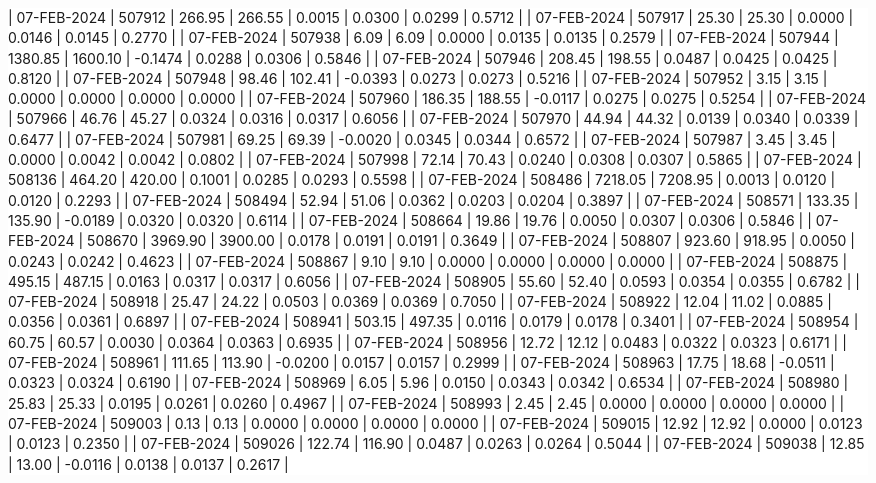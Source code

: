 | 07-FEB-2024 | 507912 | 266.95 | 266.55 | 0.0015 | 0.0300 | 0.0299 | 0.5712 |
| 07-FEB-2024 | 507917 | 25.30 | 25.30 | 0.0000 | 0.0146 | 0.0145 | 0.2770 |
| 07-FEB-2024 | 507938 | 6.09 | 6.09 | 0.0000 | 0.0135 | 0.0135 | 0.2579 |
| 07-FEB-2024 | 507944 | 1380.85 | 1600.10 | -0.1474 | 0.0288 | 0.0306 | 0.5846 |
| 07-FEB-2024 | 507946 | 208.45 | 198.55 | 0.0487 | 0.0425 | 0.0425 | 0.8120 |
| 07-FEB-2024 | 507948 | 98.46 | 102.41 | -0.0393 | 0.0273 | 0.0273 | 0.5216 |
| 07-FEB-2024 | 507952 | 3.15 | 3.15 | 0.0000 | 0.0000 | 0.0000 | 0.0000 |
| 07-FEB-2024 | 507960 | 186.35 | 188.55 | -0.0117 | 0.0275 | 0.0275 | 0.5254 |
| 07-FEB-2024 | 507966 | 46.76 | 45.27 | 0.0324 | 0.0316 | 0.0317 | 0.6056 |
| 07-FEB-2024 | 507970 | 44.94 | 44.32 | 0.0139 | 0.0340 | 0.0339 | 0.6477 |
| 07-FEB-2024 | 507981 | 69.25 | 69.39 | -0.0020 | 0.0345 | 0.0344 | 0.6572 |
| 07-FEB-2024 | 507987 | 3.45 | 3.45 | 0.0000 | 0.0042 | 0.0042 | 0.0802 |
| 07-FEB-2024 | 507998 | 72.14 | 70.43 | 0.0240 | 0.0308 | 0.0307 | 0.5865 |
| 07-FEB-2024 | 508136 | 464.20 | 420.00 | 0.1001 | 0.0285 | 0.0293 | 0.5598 |
| 07-FEB-2024 | 508486 | 7218.05 | 7208.95 | 0.0013 | 0.0120 | 0.0120 | 0.2293 |
| 07-FEB-2024 | 508494 | 52.94 | 51.06 | 0.0362 | 0.0203 | 0.0204 | 0.3897 |
| 07-FEB-2024 | 508571 | 133.35 | 135.90 | -0.0189 | 0.0320 | 0.0320 | 0.6114 |
| 07-FEB-2024 | 508664 | 19.86 | 19.76 | 0.0050 | 0.0307 | 0.0306 | 0.5846 |
| 07-FEB-2024 | 508670 | 3969.90 | 3900.00 | 0.0178 | 0.0191 | 0.0191 | 0.3649 |
| 07-FEB-2024 | 508807 | 923.60 | 918.95 | 0.0050 | 0.0243 | 0.0242 | 0.4623 |
| 07-FEB-2024 | 508867 | 9.10 | 9.10 | 0.0000 | 0.0000 | 0.0000 | 0.0000 |
| 07-FEB-2024 | 508875 | 495.15 | 487.15 | 0.0163 | 0.0317 | 0.0317 | 0.6056 |
| 07-FEB-2024 | 508905 | 55.60 | 52.40 | 0.0593 | 0.0354 | 0.0355 | 0.6782 |
| 07-FEB-2024 | 508918 | 25.47 | 24.22 | 0.0503 | 0.0369 | 0.0369 | 0.7050 |
| 07-FEB-2024 | 508922 | 12.04 | 11.02 | 0.0885 | 0.0356 | 0.0361 | 0.6897 |
| 07-FEB-2024 | 508941 | 503.15 | 497.35 | 0.0116 | 0.0179 | 0.0178 | 0.3401 |
| 07-FEB-2024 | 508954 | 60.75 | 60.57 | 0.0030 | 0.0364 | 0.0363 | 0.6935 |
| 07-FEB-2024 | 508956 | 12.72 | 12.12 | 0.0483 | 0.0322 | 0.0323 | 0.6171 |
| 07-FEB-2024 | 508961 | 111.65 | 113.90 | -0.0200 | 0.0157 | 0.0157 | 0.2999 |
| 07-FEB-2024 | 508963 | 17.75 | 18.68 | -0.0511 | 0.0323 | 0.0324 | 0.6190 |
| 07-FEB-2024 | 508969 | 6.05 | 5.96 | 0.0150 | 0.0343 | 0.0342 | 0.6534 |
| 07-FEB-2024 | 508980 | 25.83 | 25.33 | 0.0195 | 0.0261 | 0.0260 | 0.4967 |
| 07-FEB-2024 | 508993 | 2.45 | 2.45 | 0.0000 | 0.0000 | 0.0000 | 0.0000 |
| 07-FEB-2024 | 509003 | 0.13 | 0.13 | 0.0000 | 0.0000 | 0.0000 | 0.0000 |
| 07-FEB-2024 | 509015 | 12.92 | 12.92 | 0.0000 | 0.0123 | 0.0123 | 0.2350 |
| 07-FEB-2024 | 509026 | 122.74 | 116.90 | 0.0487 | 0.0263 | 0.0264 | 0.5044 |
| 07-FEB-2024 | 509038 | 12.85 | 13.00 | -0.0116 | 0.0138 | 0.0137 | 0.2617 |
